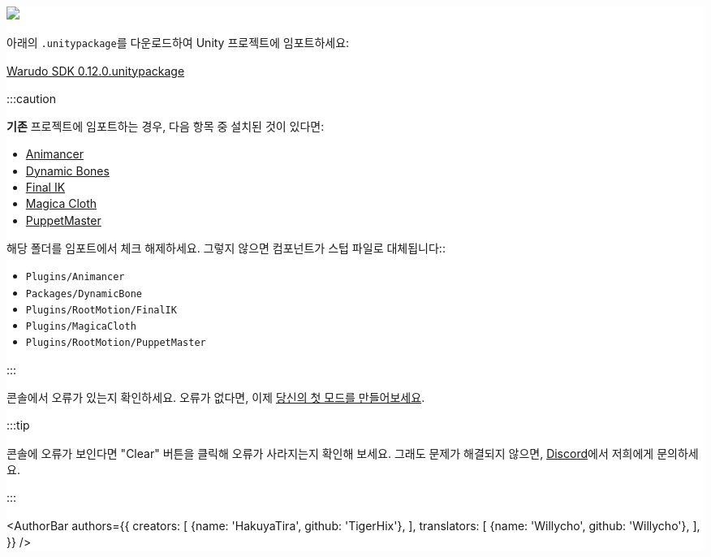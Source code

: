 ![](/doc-img/en-mod-sdk-2.webp)

아래의 `.unitypackage`를 다운로드하여 Unity 프로젝트에 임포트하세요:

<a href="/sdk/Warudo SDK 0.12.0.unitypackage" target="_blank">
<div className="file-box">
<p>
Warudo SDK 0.12.0.unitypackage
</p></div>
</a>

:::caution

**기존** 프로젝트에 임포트하는 경우, 다음 항목 중 설치된 것이 있다면:

* [Animancer](https://assetstore.unity.com/packages/tools/animation/animancer-pro-116514)
* [Dynamic Bones](https://assetstore.unity.com/packages/tools/animation/dynamic-bone-16743)
* [Final IK](https://assetstore.unity.com/packages/tools/animation/final-ik-14290)
* [Magica Cloth](https://assetstore.unity.com/packages/tools/physics/magica-cloth-160144)
* [PuppetMaster](https://assetstore.unity.com/packages/tools/physics/puppetmaster-48977)

해당 폴더를 임포트에서 체크 해제하세요. 그렇지 않으면 컴포넌트가 스텁 파일로 대체됩니다::

* `Plugins/Animancer`
* `Packages/DynamicBone`
* `Plugins/RootMotion/FinalIK`
* `Plugins/MagicaCloth`
* `Plugins/RootMotion/PuppetMaster`

:::

콘솔에서 오류가 있는지 확인하세요. 오류가 없다면, 이제 [당신의 첫 모드를 만들어보세요](creating-your-first-mod).

:::tip

콘솔에 오류가 보인다면 "Clear" 버튼을 클릭해 오류가 사라지는지 확인해 보세요. 그래도 문제가 해결되지 않으면, [Discord](https://discord.gg/warudo)에서 저희에게 문의하세요.

:::

<AuthorBar authors={{
  creators: [
    {name: 'HakuyaTira', github: 'TigerHix'},
  ],
  translators: [
    {name: 'Willycho', github: 'Willycho'},
  ],
}} />
